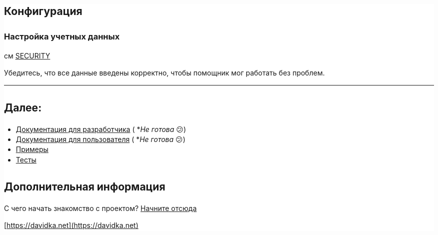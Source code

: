 
## Конфигурация

### Настройка учетных данных

см [SECURITY](https://github.com/hypo69/hypotez/blob/master/security.ru.md)

Убедитесь, что все данные введены корректно, чтобы помощник мог работать без проблем.

---

## Далее:

-   [Документация для разработчика](https://github.com/hypo69/hypotez/blob/master/docs/gemini/ru/consultant/ru) ( **Не готова* 😕)
-   [Документация для пользователя](https://github.com/hypo69/hypotez/blob/master/docs/scenarios/readme.ru.md) ( **Не готова* 😕)
-   [Примеры](https://github.com/hypo69/hypotez/blob/master/examples/readme.ru.md)
-   [Тесты](https://github.com/hypo69/hypo/tree/master/pytest/readme.ru.md)

## Дополнительная информация

С чего начать знакомство с проектом? [Начните отсюда](https://github.com/hypo69/hypotez/blob/master/docs/scenarios/readme.ru.md)

[https://davidka.net](https://davidka.net)
